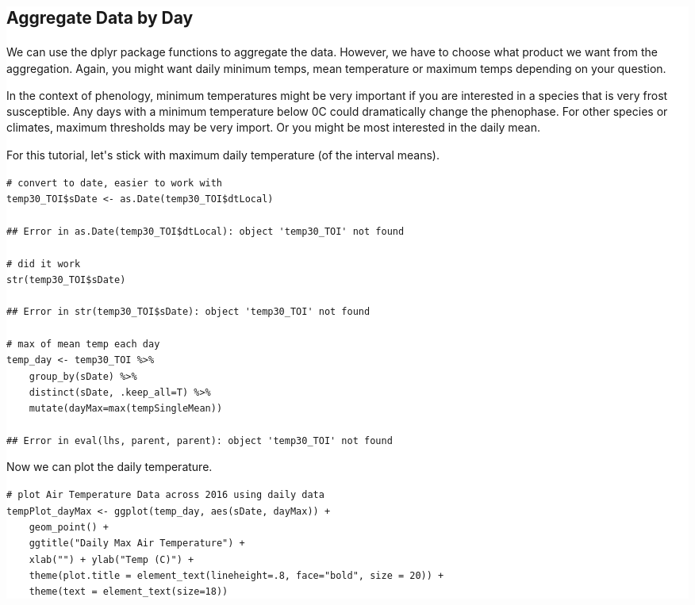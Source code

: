 ## Aggregate Data by Day

We can use the dplyr package functions to aggregate the data. However, we have to
choose what product we want from the aggregation. Again, you might want daily
minimum temps, mean temperature or maximum temps depending on your question.

In the context of phenology, minimum temperatures might be very important if you
are interested in a species that is very frost susceptible. Any days with a
minimum temperature below 0C could dramatically change the phenophase. For other
species or climates, maximum thresholds may be very import. Or you might be most
interested in the daily mean.

For this tutorial, let's stick with maximum daily temperature (of the interval
means).


    # convert to date, easier to work with
    temp30_TOI$sDate <- as.Date(temp30_TOI$dtLocal)

    ## Error in as.Date(temp30_TOI$dtLocal): object 'temp30_TOI' not found

    # did it work
    str(temp30_TOI$sDate)

    ## Error in str(temp30_TOI$sDate): object 'temp30_TOI' not found

    # max of mean temp each day
    temp_day <- temp30_TOI %>%
    	group_by(sDate) %>%
    	distinct(sDate, .keep_all=T) %>%
    	mutate(dayMax=max(tempSingleMean))

    ## Error in eval(lhs, parent, parent): object 'temp30_TOI' not found

Now we can plot the daily temperature.


    # plot Air Temperature Data across 2016 using daily data
    tempPlot_dayMax <- ggplot(temp_day, aes(sDate, dayMax)) +
        geom_point() +
        ggtitle("Daily Max Air Temperature") +
        xlab("") + ylab("Temp (C)") +
        theme(plot.title = element_text(lineheight=.8, face="bold", size = 20)) +
        theme(text = element_text(size=18))
